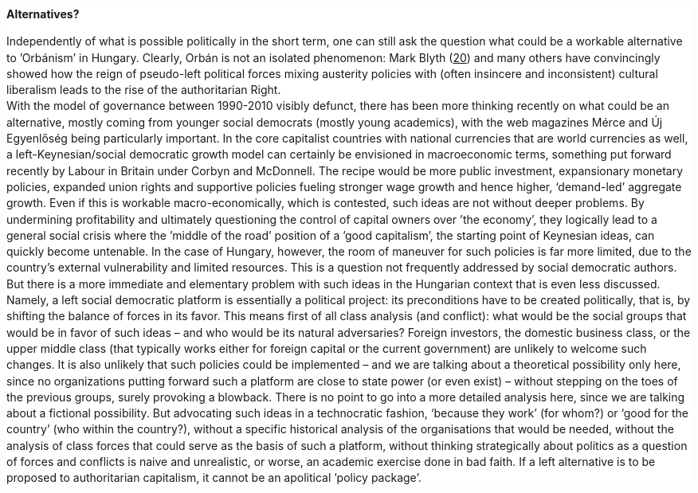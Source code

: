 __Alternatives?__

Independently of what is possible politically in the short term, one can still ask the question what could be a workable alternative to ’Orbánism’ in Hungary. Clearly, Orbán is not an isolated phenomenon: Mark Blyth ([20](https://www.realclearpolitics.com/video/2016/11/18/mark_blyth_global_trumpism_and_the_revolt_against_the_creditor_class.html)) and many others have convincingly showed how the reign of pseudo-left political forces mixing austerity policies with (often insincere and inconsistent) cultural liberalism leads to the rise of the authoritarian Right.  
With the model of governance between 1990-2010 visibly defunct, there has been more thinking recently on what could be an alternative, mostly coming from younger social democrats (mostly young academics), with the web magazines Mérce and Új Egyenlőség being particularly important. In the core capitalist countries with national currencies that are world currencies as well, a left-Keynesian/social democratic growth model can certainly be envisioned in macroeconomic terms, something put forward recently by Labour in Britain under Corbyn and McDonnell. The recipe would be more public investment, expansionary monetary policies, expanded union rights and supportive policies fueling stronger wage growth and hence higher, ‘demand-led’ aggregate growth. Even if this is workable macro-economically, which is contested, such ideas are not without deeper problems. By undermining profitability and ultimately questioning the control of capital owners over ’the economy’, they logically lead to a general social crisis where the ’middle of the road’ position of a ’good capitalism’, the starting point of Keynesian ideas, can quickly become untenable. In the case of Hungary, however, the room of maneuver for such policies is far more limited, due to the country’s external vulnerability and limited resources. This is a question not frequently addressed by social democratic authors.  
But there is a more immediate and elementary problem with such ideas in the Hungarian context that is even less discussed. Namely, a left social democratic platform is essentially a political project: its preconditions have to be created politically, that is, by shifting the balance of forces in its favor. This means first of all class analysis (and conflict): what would be the social groups that would be in favor of such ideas – and who would be its natural adversaries? Foreign investors, the domestic business class, or the upper middle class (that typically works either for foreign capital or the current government) are unlikely to welcome such changes. It is also unlikely that such policies could be implemented – and we are talking about a theoretical possibility only here, since no organizations putting forward such a platform are close to state power (or even exist) – without stepping on the toes of the previous groups, surely provoking a blowback. There is no point to go into a more detailed analysis here, since we are talking about a fictional possibility. But advocating such ideas in a technocratic fashion, ‘because they work’ (for whom?) or ‘good for the country’ (who within the country?), without a specific historical analysis of the organisations that would be needed, without the analysis of class forces that could serve as the basis of such a platform, without thinking strategically about politics as a question of forces and conflicts is naive and unrealistic, or worse, an academic exercise done in bad faith. If a left alternative is to be proposed to authoritarian capitalism, it cannot be an apolitical ’policy package’.
